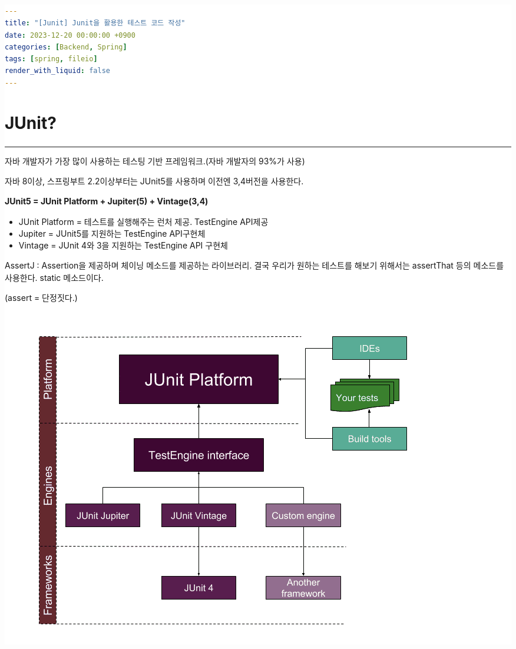 ```yaml
---
title: "[Junit] Junit을 활용한 테스트 코드 작성"
date: 2023-12-20 00:00:00 +0900
categories: [Backend, Spring]
tags: [spring, fileio]
render_with_liquid: false
---
```


# JUnit?

---

자바 개발자가 가장 많이 사용하는 테스팅 기반 프레임워크.(자바 개발자의 93%가 사용)

자바 8이상, 스프링부트 2.2이상부터는 JUnit5를 사용하며 이전엔 3,4버전을 사용한다.

**JUnit5 = JUnit Platform + Jupiter(5) + Vintage(3,4)**

- JUnit Platform = 테스트를 실행해주는 런처 제공. TestEngine API제공
- Jupiter = JUnit5를 지원하는 TestEngine API구현체
- Vintage = JUnit 4와 3을 지원하는 TestEngine API 구현체

AssertJ : Assertion을 제공하며 체이닝 메소드를 제공하는 라이브러리. 결국 우리가 원하는 테스트를 해보기 위해서는 assertThat 등의 메소드를 사용한다. static 메소드이다.

(assert = 단정짓다.)

![Desktop View](/assets/img/Backend/Spring/Junit/1.png)
